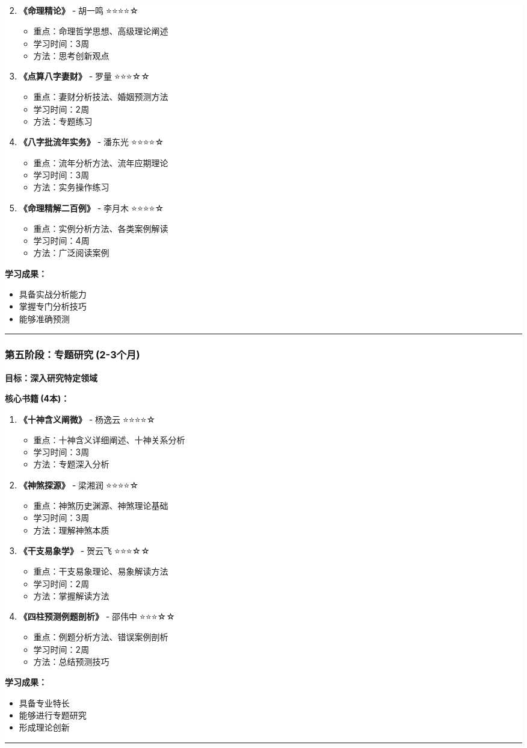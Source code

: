 2. **《命理精论》** - 胡一鸣 ⭐⭐⭐⭐☆
   - 重点：命理哲学思想、高级理论阐述
   - 学习时间：3周
   - 方法：思考创新观点

3. **《点算八字妻财》** - 罗量 ⭐⭐⭐☆☆
   - 重点：妻财分析技法、婚姻预测方法
   - 学习时间：2周
   - 方法：专题练习

4. **《八字批流年实务》** - 潘东光 ⭐⭐⭐⭐☆
   - 重点：流年分析方法、流年应期理论
   - 学习时间：3周
   - 方法：实务操作练习

5. **《命理精解二百例》** - 李月木 ⭐⭐⭐⭐☆
   - 重点：实例分析方法、各类案例解读
   - 学习时间：4周
   - 方法：广泛阅读案例

**学习成果：**
- 具备实战分析能力
- 掌握专门分析技巧
- 能够准确预测

---

### 第五阶段：专题研究 (2-3个月)
**目标：深入研究特定领域**

**核心书籍 (4本)：**
1. **《十神含义阐微》** - 杨逸云 ⭐⭐⭐⭐☆
   - 重点：十神含义详细阐述、十神关系分析
   - 学习时间：3周
   - 方法：专题深入分析

2. **《神煞探源》** - 梁湘润 ⭐⭐⭐⭐☆
   - 重点：神煞历史渊源、神煞理论基础
   - 学习时间：3周
   - 方法：理解神煞本质

3. **《干支易象学》** - 贺云飞 ⭐⭐⭐☆☆
   - 重点：干支易象理论、易象解读方法
   - 学习时间：2周
   - 方法：掌握解读方法

4. **《四柱预测例题剖析》** - 邵伟中 ⭐⭐⭐☆☆
   - 重点：例题分析方法、错误案例剖析
   - 学习时间：2周
   - 方法：总结预测技巧

**学习成果：**
- 具备专业特长
- 能够进行专题研究
- 形成理论创新

---